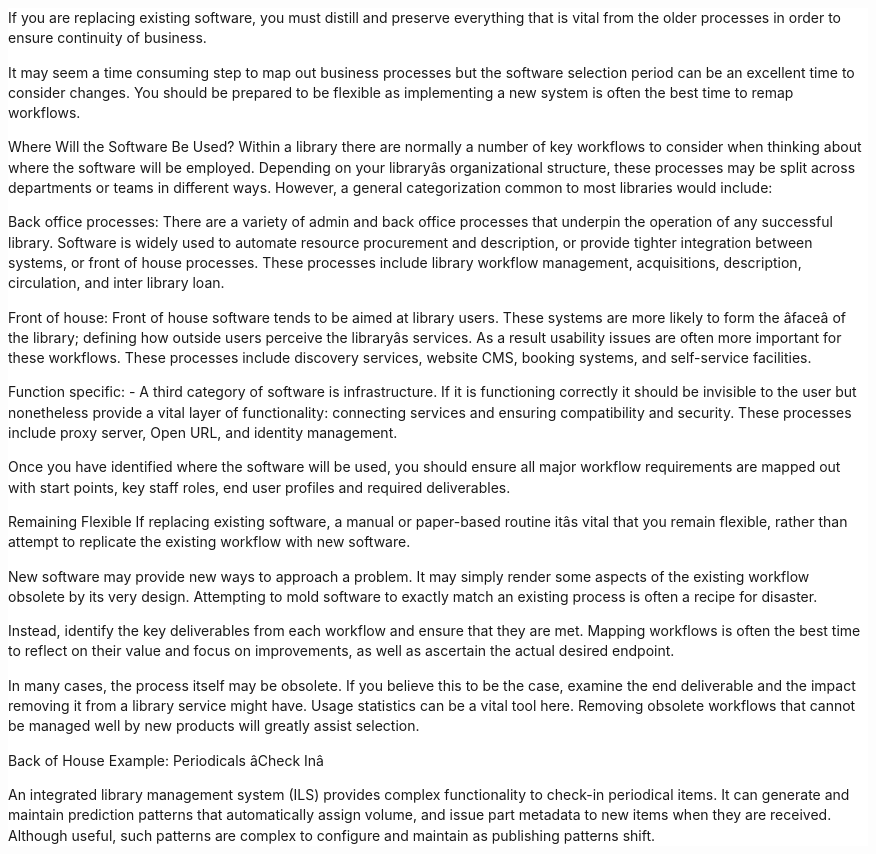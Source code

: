 If you are replacing existing software, you must distill and preserve everything that is vital from the older processes in order to ensure continuity of business.

It may seem a time consuming step to map out business processes but the software selection period can be an excellent time to consider changes. You should be prepared to be flexible as implementing a new system is often the best time to remap workflows.

Where Will the Software Be Used?
Within a library there are normally a number of key workflows to consider when thinking about where the software will be employed. Depending on your libraryâs organizational structure, these processes may be split across departments or teams in different ways. However, a general categorization common to most libraries would include:

Back office processes: There are a variety of admin and back office processes that underpin the operation of any successful library. Software is widely used to automate resource procurement and description, or provide tighter integration between systems, or front of house processes. These processes include library workflow management, acquisitions, description, circulation, and inter library loan.

Front of house: Front of house software tends to be aimed at library users. These systems are more likely to form the âfaceâ of the library; defining how outside users perceive the libraryâs services. As a result usability issues are often more important for these workflows. These processes include discovery services, website CMS, booking systems, and self-service facilities.

Function specific: - A third category of software is infrastructure. If it is functioning correctly it should be invisible to the user but nonetheless provide a vital layer of functionality: connecting services and ensuring compatibility and security. These processes include proxy server, Open URL, and identity management.

Once you have identified where the software will be used, you should ensure all major workflow requirements are mapped out with start points, key staff roles, end user profiles and required deliverables.

Remaining Flexible
If replacing existing software, a manual or paper-based routine itâs vital that you remain flexible, rather than attempt to replicate the existing workflow with new software.

New software may provide new ways to approach a problem. It may simply render some aspects of the existing workflow obsolete by its very design. Attempting to mold software to exactly match an existing process is often a recipe for disaster.

Instead, identify the key deliverables from each workflow and ensure that they are met. Mapping workflows is often the best time to reflect on their value and focus on improvements, as well as ascertain the actual desired endpoint.

In many cases, the process itself may be obsolete. If you believe this to be the case, examine the end deliverable and the impact removing it from a library service might have. Usage statistics can be a vital tool here. Removing obsolete workflows that cannot be managed well by new products will greatly assist selection.

Back of House Example: Periodicals âCheck Inâ

An integrated library management system (ILS) provides complex functionality to check-in periodical items. It can generate and maintain prediction patterns that automatically assign volume, and issue part metadata to new items when they are received. Although useful, such patterns are complex to configure and maintain as publishing patterns shift.
